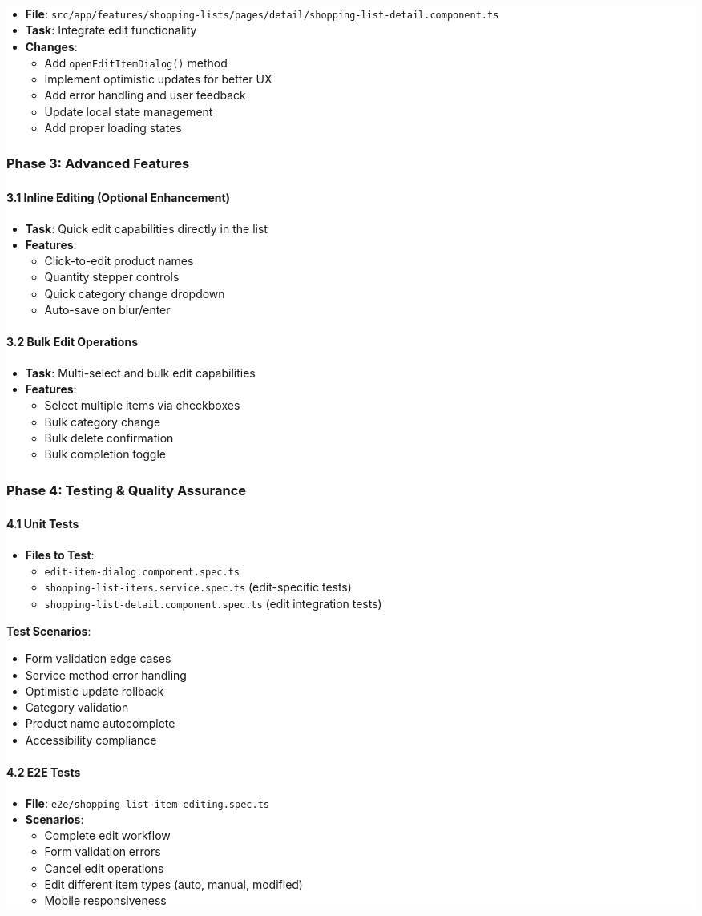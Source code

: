 - **File**: `src/app/features/shopping-lists/pages/detail/shopping-list-detail.component.ts`
- **Task**: Integrate edit functionality
- **Changes**:
  - Add `openEditItemDialog()` method
  - Implement optimistic updates for better UX
  - Add error handling and user feedback
  - Update local state management
  - Add proper loading states

### Phase 3: Advanced Features

#### 3.1 Inline Editing (Optional Enhancement)

- **Task**: Quick edit capabilities directly in the list
- **Features**:
  - Click-to-edit product names
  - Quantity stepper controls
  - Quick category change dropdown
  - Auto-save on blur/enter

#### 3.2 Bulk Edit Operations

- **Task**: Multi-select and bulk edit capabilities
- **Features**:
  - Select multiple items via checkboxes
  - Bulk category change
  - Bulk delete confirmation
  - Bulk completion toggle

### Phase 4: Testing & Quality Assurance

#### 4.1 Unit Tests

- **Files to Test**:
  - `edit-item-dialog.component.spec.ts`
  - `shopping-list-items.service.spec.ts` (edit-specific tests)
  - `shopping-list-detail.component.spec.ts` (edit integration tests)

**Test Scenarios**:

- Form validation edge cases
- Service method error handling
- Optimistic update rollback
- Category validation
- Product name autocomplete
- Accessibility compliance

#### 4.2 E2E Tests

- **File**: `e2e/shopping-list-item-editing.spec.ts`
- **Scenarios**:
  - Complete edit workflow
  - Form validation errors
  - Cancel edit operations
  - Edit different item types (auto, manual, modified)
  - Mobile responsiveness
